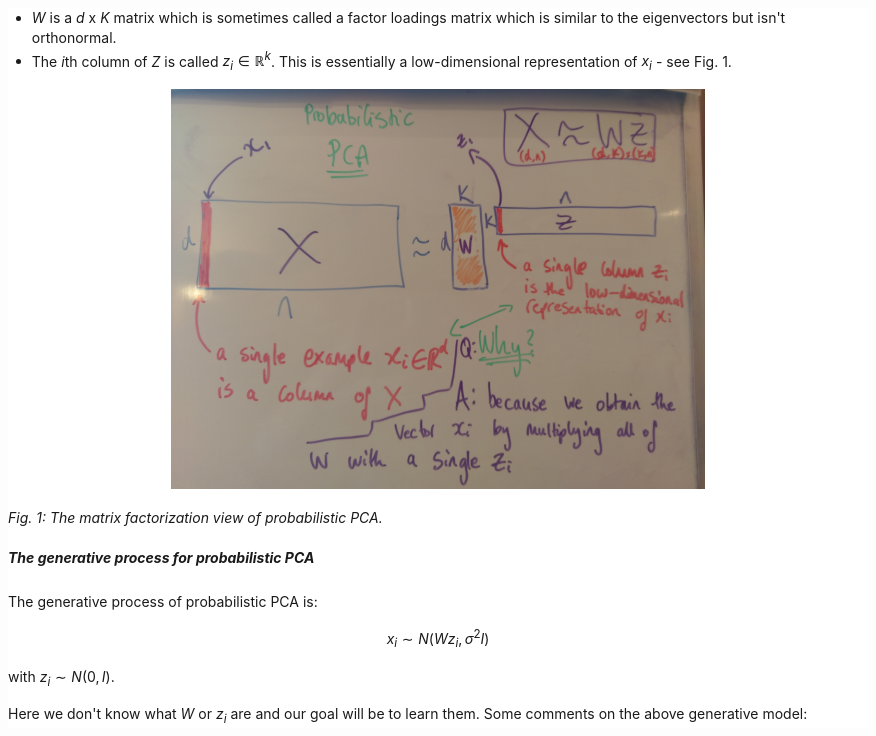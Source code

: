 * $W$ is a $d$ x $K$ matrix which is sometimes called a factor loadings matrix which is similar to the eigenvectors but isn't orthonormal.
* The $i$th column of $Z$ is called $z_i \in \mathbb{R}^k$. This is essentially a low-dimensional representation of $x_i$ - see Fig. 1.

<p align="center">
    <img src="/assets/img/prob-pca.jpg" alt="Image" width="700" height="400" />
</p>

<em class="figure">Fig. 1: The matrix factorization view of probabilistic PCA.</em>

##### The generative process for probabilistic PCA

The generative process of probabilistic PCA is:

$$x_i \sim N(Wz_i, \sigma^2 I)$$

with $z_i \sim N(0, I)$.

Here we don't know what $W$ or $z_i$ are and our goal will be to learn them. Some comments on the above generative model:
